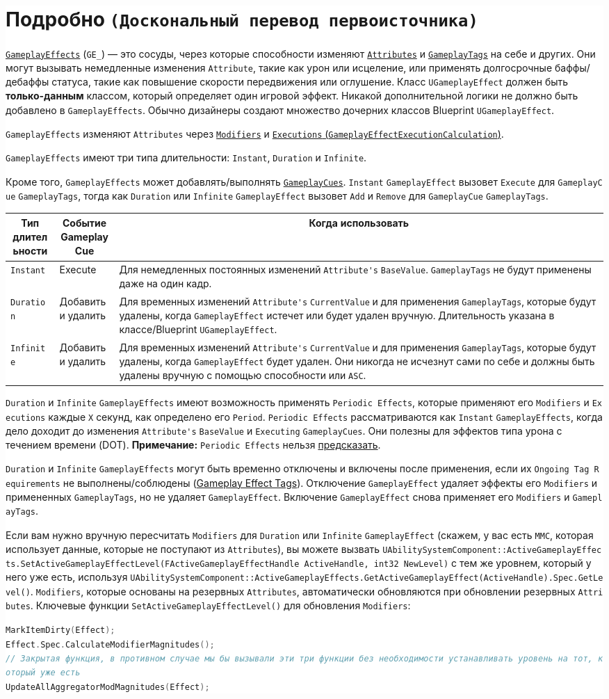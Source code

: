 # Подробно `(Доскональный перевод первоисточника)`

[`GameplayEffects`](https://docs.unrealengine.com/en-US/API/Plugins/GameplayAbilities/UGameplayEffect/index.html) (`GE_`) — это сосуды, через которые способности изменяют [`Attributes`](#concepts-a) и [`GameplayTags`](#concepts-gt) на себе и других. Они могут вызывать немедленные изменения `Attribute`, такие как урон или исцеление, или применять долгосрочные баффы/дебаффы статуса, такие как повышение скорости передвижения или оглушение. Класс `UGameplayEffect` должен быть **только-данным** классом, который определяет один игровой эффект. Никакой дополнительной логики не должно быть добавлено в `GameplayEffects`. Обычно дизайнеры создают множество дочерних классов Blueprint `UGameplayEffect`.

`GameplayEffects` изменяют `Attributes` через [`Modifiers`](#concepts-ge-mods) и [`Executions` (`GameplayEffectExecutionCalculation`)](#concepts-ge-ec).

`GameplayEffects` имеют три типа длительности: `Instant`, `Duration` и `Infinite`.

Кроме того, `GameplayEffects` может добавлять/выполнять [`GameplayCues`](#concepts-gc). `Instant` `GameplayEffect` вызовет `Execute` для `GameplayCue` `GameplayTags`, тогда как `Duration` или `Infinite` `GameplayEffect` вызовет `Add` и `Remove` для `GameplayCue` `GameplayTags`.

| Тип длительности | Событие GameplayCue | Когда использовать |
| ------------- | ----------------- | ----------------------------------------------------------------------------------------------------------------------------------------------------------------------------------------------------------------------------------------- |
| `Instant` | Execute | Для немедленных постоянных изменений `Attribute's` `BaseValue`. `GameplayTags` не будут применены даже на один кадр. |
| `Duration` | Добавить и удалить | Для временных изменений `Attribute's` `CurrentValue` и для применения `GameplayTags`, которые будут удалены, когда `GameplayEffect` истечет или будет удален вручную. Длительность указана в классе/Blueprint `UGameplayEffect`. |
| `Infinite` | Добавить и удалить | Для временных изменений `Attribute's` `CurrentValue` и для применения `GameplayTags`, которые будут удалены, когда `GameplayEffect` будет удален. Они никогда не исчезнут сами по себе и должны быть удалены вручную с помощью способности или `ASC`.
`Duration` и `Infinite` `GameplayEffects` имеют возможность применять `Periodic Effects`, которые применяют его `Modifiers` и `Executions` каждые `X` секунд, как определено его `Period`. `Periodic Effects` рассматриваются как `Instant` `GameplayEffects`, когда дело доходит до изменения `Attribute's` `BaseValue` и `Executing` `GameplayCues`. Они полезны для эффектов типа урона с течением времени (DOT). **Примечание:** `Periodic Effects` нельзя [предсказать](#concepts-p).

`Duration` и `Infinite` `GameplayEffects` могут быть временно отключены и включены после применения, если их `Ongoing Tag Requirements` не выполнены/соблюдены ([Gameplay Effect Tags](#concepts-ge-tags)). Отключение `GameplayEffect` удаляет эффекты его `Modifiers` и примененных `GameplayTags`, но не удаляет `GameplayEffect`. Включение `GameplayEffect` снова применяет его `Modifiers` и `GameplayTags`.

Если вам нужно вручную пересчитать `Modifiers` для `Duration` или `Infinite` `GameplayEffect` (скажем, у вас есть `MMC`, которая использует данные, которые не поступают из `Attributes`), вы можете вызвать `UAbilitySystemComponent::ActiveGameplayEffects.SetActiveGameplayEffectLevel(FActiveGameplayEffectHandle ActiveHandle, int32 NewLevel)` с тем же уровнем, который у него уже есть, используя `UAbilitySystemComponent::ActiveGameplayEffects.GetActiveGameplayEffect(ActiveHandle).Spec.GetLevel()`. `Modifiers`, которые основаны на резервных `Attributes`, автоматически обновляются при обновлении резервных `Attributes`. Ключевые функции `SetActiveGameplayEffectLevel()` для обновления `Modifiers`:

```C++
MarkItemDirty(Effect);
Effect.Spec.CalculateModifierMagnitudes();
// Закрытая функция, в противном случае мы бы вызывали эти три функции без необходимости устанавливать уровень на тот, который уже есть
UpdateAllAggregatorModMagnitudes(Effect);
```
